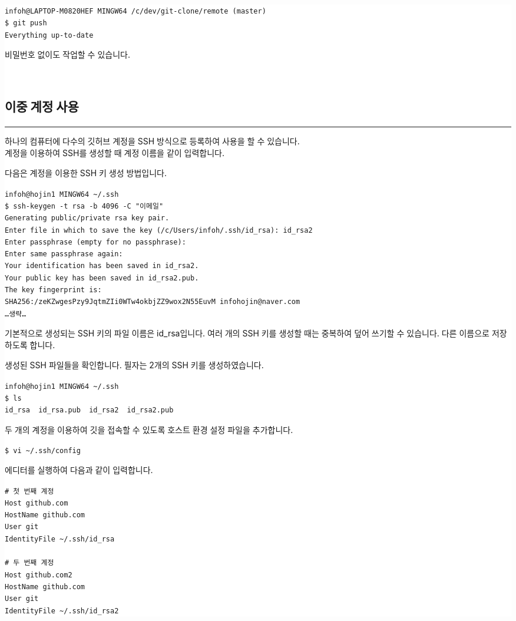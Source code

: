 ```
infoh@LAPTOP-M0820HEF MINGW64 /c/dev/git-clone/remote (master)
$ git push
Everything up-to-date
```

비밀번호 없이도 작업할 수 있습니다.


<br>

## 이중 계정 사용
---
하나의 컴퓨터에 다수의 깃허브 계정을 SSH 방식으로 등록하여 사용을 할 수 있습니다.  
계정을 이용하여 SSH를 생성할 때 계정 이름을 같이 입력합니다.

다음은 계정을 이용한 SSH 키 생성 방법입니다.

```
infoh@hojin1 MINGW64 ~/.ssh
$ ssh-keygen -t rsa -b 4096 -C "이메일"
Generating public/private rsa key pair.
Enter file in which to save the key (/c/Users/infoh/.ssh/id_rsa): id_rsa2
Enter passphrase (empty for no passphrase):
Enter same passphrase again:
Your identification has been saved in id_rsa2.
Your public key has been saved in id_rsa2.pub.
The key fingerprint is:
SHA256:/zeKZwgesPzy9JqtmZIi0WTw4okbjZZ9wox2N55EuvM infohojin@naver.com
…생략…
```
기본적으로 생성되는 SSH 키의 파일 이름은 id_rsa입니다. 여러 개의 SSH 키를 생성할 때는 중복하여 덮어 쓰기할 수 있습니다. 다른 이름으로 저장하도록 합니다.

생성된 SSH 파일들을 확인합니다. 필자는 2개의 SSH 키를 생성하였습니다.
```
infoh@hojin1 MINGW64 ~/.ssh
$ ls
id_rsa  id_rsa.pub  id_rsa2  id_rsa2.pub  
```
두 개의 계정을 이용하여 깃을 접속할 수 있도록 호스트 환경 설정 파일을 추가합니다. 

```
$ vi ~/.ssh/config
```
에디터를 실행하여 다음과 같이 입력합니다.
```
# 첫 번째 계정
Host github.com
HostName github.com
User git
IdentityFile ~/.ssh/id_rsa

# 두 번째 계정
Host github.com2
HostName github.com
User git
IdentityFile ~/.ssh/id_rsa2
```
